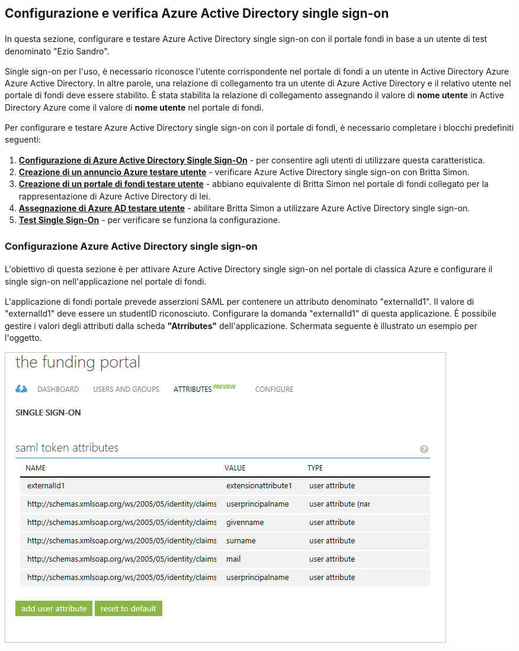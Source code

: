 ##  <a name="configuring-and-testing-azure-ad-single-sign-on"></a>Configurazione e verifica Azure Active Directory single sign-on
In questa sezione, configurare e testare Azure Active Directory single sign-on con il portale fondi in base a un utente di test denominato "Ezio Sandro".

Single sign-on per l'uso, è necessario riconosce l'utente corrispondente nel portale di fondi a un utente in Active Directory Azure Azure Active Directory. In altre parole, una relazione di collegamento tra un utente di Azure Active Directory e il relativo utente nel portale di fondi deve essere stabilito.
È stata stabilita la relazione di collegamento assegnando il valore di **nome utente** in Active Directory Azure come il valore di **nome utente** nel portale di fondi.

Per configurare e testare Azure Active Directory single sign-on con il portale di fondi, è necessario completare i blocchi predefiniti seguenti:

1. **[Configurazione di Azure Active Directory Single Sign-On](#configuring-azure-ad-single-single-sign-on)** - per consentire agli utenti di utilizzare questa caratteristica.
2. **[Creazione di un annuncio Azure testare utente](#creating-an-azure-ad-test-user)** - verificare Azure Active Directory single sign-on con Britta Simon.
4. **[Creazione di un portale di fondi testare utente](#creating-a-the-funding-portal-test-user)** - abbiano equivalente di Britta Simon nel portale di fondi collegato per la rappresentazione di Azure Active Directory di lei.
5. **[Assegnazione di Azure AD testare utente](#assigning-the-azure-ad-test-user)** - abilitare Britta Simon a utilizzare Azure Active Directory single sign-on.
5. **[Test Single Sign-On](#testing-single-sign-on)** - per verificare se funziona la configurazione.

### <a name="configuring-azure-ad-single-sign-on"></a>Configurazione Azure Active Directory single sign-on

L'obiettivo di questa sezione è per attivare Azure Active Directory single sign-on nel portale di classica Azure e configurare il single sign-on nell'applicazione nel portale di fondi.

L'applicazione di fondi portale prevede asserzioni SAML per contenere un attributo denominato "externalId1". Il valore di "externalId1" deve essere un studentID riconosciuto. Configurare la domanda "externalId1" di questa applicazione. È possibile gestire i valori degli attributi dalla scheda **"Atrributes"** dell'applicazione. Schermata seguente è illustrato un esempio per l'oggetto.

![Configurare Single Sign-On](./media/active-directory-saas-thefundingportal-tutorial/tutorial_thefundingportal_03.png) 